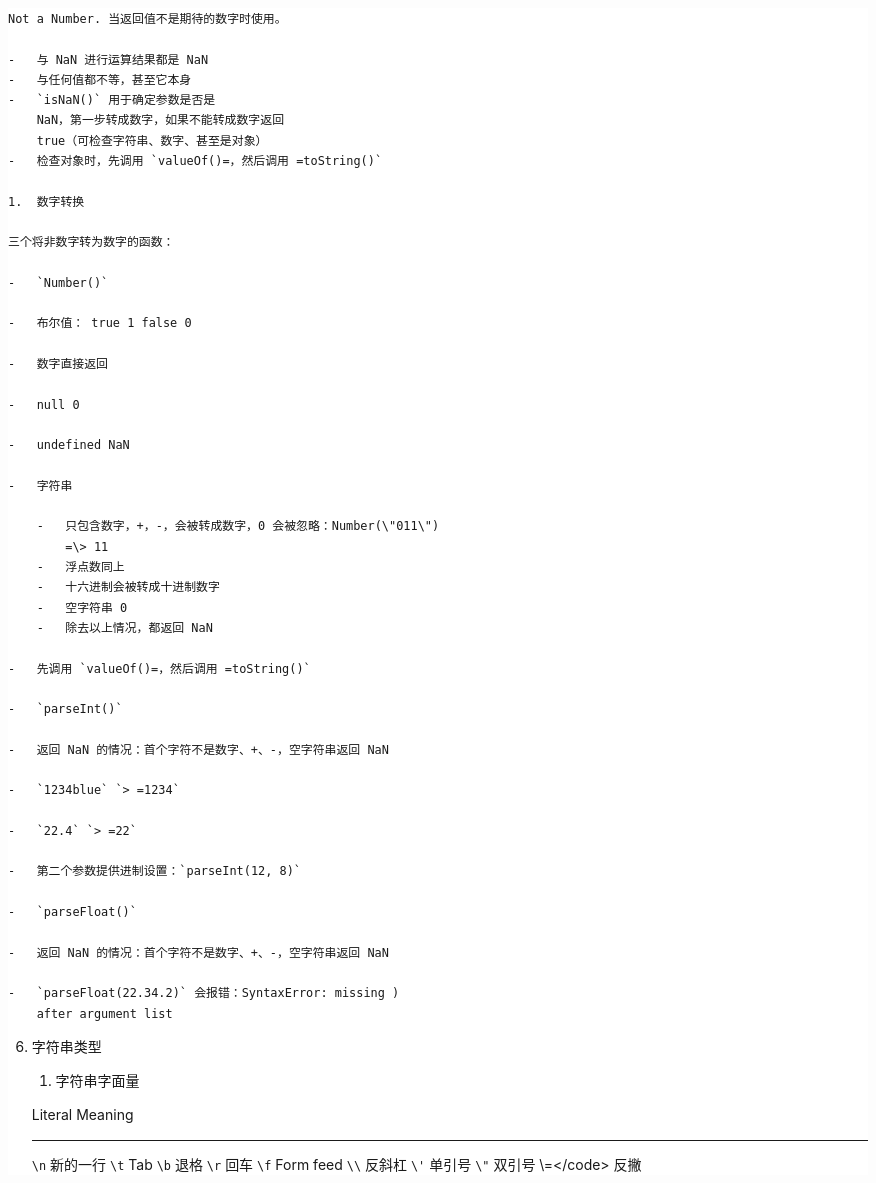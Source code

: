     Not a Number. 当返回值不是期待的数字时使用。

    -   与 NaN 进行运算结果都是 NaN
    -   与任何值都不等，甚至它本身
    -   `isNaN()` 用于确定参数是否是
        NaN，第一步转成数字，如果不能转成数字返回
        true（可检查字符串、数字、甚至是对象）
    -   检查对象时，先调用 `valueOf()=，然后调用 =toString()`

    1.  数字转换

    三个将非数字转为数字的函数：

    -   `Number()`

    -   布尔值： true 1 false 0

    -   数字直接返回

    -   null 0

    -   undefined NaN

    -   字符串

        -   只包含数字，+，-，会被转成数字，0 会被忽略：Number(\"011\")
            =\> 11
        -   浮点数同上
        -   十六进制会被转成十进制数字
        -   空字符串 0
        -   除去以上情况，都返回 NaN

    -   先调用 `valueOf()=，然后调用 =toString()`

    -   `parseInt()`

    -   返回 NaN 的情况：首个字符不是数字、+、-，空字符串返回 NaN

    -   `1234blue` `> =1234`

    -   `22.4` `> =22`

    -   第二个参数提供进制设置：`parseInt(12, 8)`

    -   `parseFloat()`

    -   返回 NaN 的情况：首个字符不是数字、+、-，空字符串返回 NaN

    -   `parseFloat(22.34.2)` 会报错：SyntaxError: missing )
        after argument list

6.  字符串类型

    1.  字符串字面量

      Literal           Meaning
      ----------------- -----------
      `\n`   新的一行
      `\t`   Tab
      `\b`   退格
      `\r`   回车
      `\f`   Form feed
      `\\`   反斜杠
      `\'`   单引号
      `\"`   双引号
      \\=\</code\>      反撇
